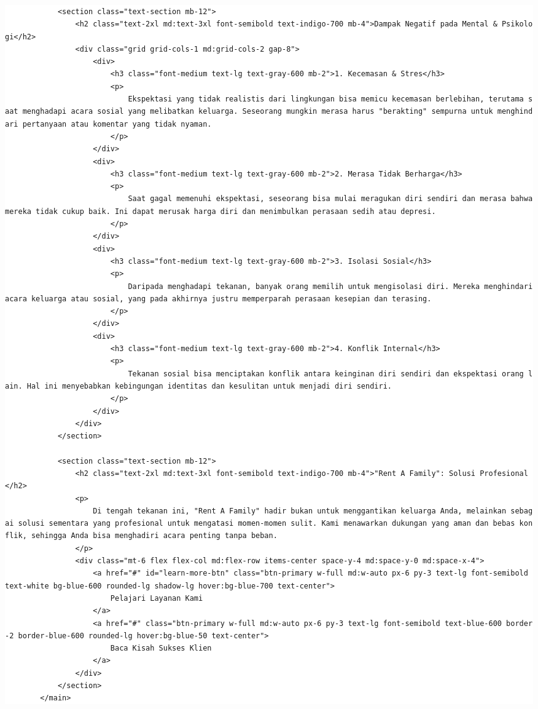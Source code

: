                 <section class="text-section mb-12">
                    <h2 class="text-2xl md:text-3xl font-semibold text-indigo-700 mb-4">Dampak Negatif pada Mental & Psikologi</h2>
                    <div class="grid grid-cols-1 md:grid-cols-2 gap-8">
                        <div>
                            <h3 class="font-medium text-lg text-gray-600 mb-2">1. Kecemasan & Stres</h3>
                            <p>
                                Ekspektasi yang tidak realistis dari lingkungan bisa memicu kecemasan berlebihan, terutama saat menghadapi acara sosial yang melibatkan keluarga. Seseorang mungkin merasa harus "berakting" sempurna untuk menghindari pertanyaan atau komentar yang tidak nyaman.
                            </p>
                        </div>
                        <div>
                            <h3 class="font-medium text-lg text-gray-600 mb-2">2. Merasa Tidak Berharga</h3>
                            <p>
                                Saat gagal memenuhi ekspektasi, seseorang bisa mulai meragukan diri sendiri dan merasa bahwa mereka tidak cukup baik. Ini dapat merusak harga diri dan menimbulkan perasaan sedih atau depresi.
                            </p>
                        </div>
                        <div>
                            <h3 class="font-medium text-lg text-gray-600 mb-2">3. Isolasi Sosial</h3>
                            <p>
                                Daripada menghadapi tekanan, banyak orang memilih untuk mengisolasi diri. Mereka menghindari acara keluarga atau sosial, yang pada akhirnya justru memperparah perasaan kesepian dan terasing.
                            </p>
                        </div>
                        <div>
                            <h3 class="font-medium text-lg text-gray-600 mb-2">4. Konflik Internal</h3>
                            <p>
                                Tekanan sosial bisa menciptakan konflik antara keinginan diri sendiri dan ekspektasi orang lain. Hal ini menyebabkan kebingungan identitas dan kesulitan untuk menjadi diri sendiri.
                            </p>
                        </div>
                    </div>
                </section>

                <section class="text-section mb-12">
                    <h2 class="text-2xl md:text-3xl font-semibold text-indigo-700 mb-4">"Rent A Family": Solusi Profesional</h2>
                    <p>
                        Di tengah tekanan ini, "Rent A Family" hadir bukan untuk menggantikan keluarga Anda, melainkan sebagai solusi sementara yang profesional untuk mengatasi momen-momen sulit. Kami menawarkan dukungan yang aman dan bebas konflik, sehingga Anda bisa menghadiri acara penting tanpa beban.
                    </p>
                    <div class="mt-6 flex flex-col md:flex-row items-center space-y-4 md:space-y-0 md:space-x-4">
                        <a href="#" id="learn-more-btn" class="btn-primary w-full md:w-auto px-6 py-3 text-lg font-semibold text-white bg-blue-600 rounded-lg shadow-lg hover:bg-blue-700 text-center">
                            Pelajari Layanan Kami
                        </a>
                        <a href="#" class="btn-primary w-full md:w-auto px-6 py-3 text-lg font-semibold text-blue-600 border-2 border-blue-600 rounded-lg hover:bg-blue-50 text-center">
                            Baca Kisah Sukses Klien
                        </a>
                    </div>
                </section>
            </main>
